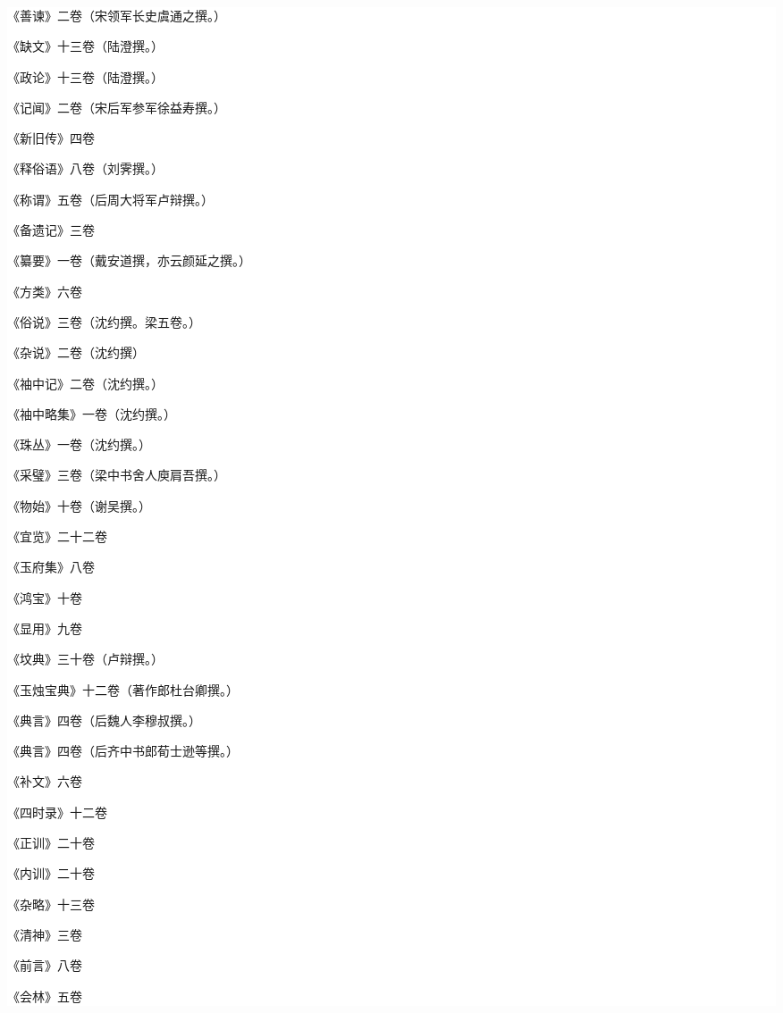 《善谏》二卷（宋领军长史虞通之撰。）

《缺文》十三卷（陆澄撰。）

《政论》十三卷（陆澄撰。）

《记闻》二卷（宋后军参军徐益寿撰。）

《新旧传》四卷

《释俗语》八卷（刘霁撰。）

《称谓》五卷（后周大将军卢辩撰。）

《备遗记》三卷

《纂要》一卷（戴安道撰，亦云颜延之撰。）

《方类》六卷

《俗说》三卷（沈约撰。梁五卷。）

《杂说》二卷（沈约撰）

《袖中记》二卷（沈约撰。）

《袖中略集》一卷（沈约撰。）

《珠丛》一卷（沈约撰。）

《采璧》三卷（梁中书舍人庾肩吾撰。）

《物始》十卷（谢吴撰。）

《宜览》二十二卷

《玉府集》八卷

《鸿宝》十卷

《显用》九卷

《坟典》三十卷（卢辩撰。）

《玉烛宝典》十二卷（著作郎杜台卿撰。）

《典言》四卷（后魏人李穆叔撰。）

《典言》四卷（后齐中书郎荀士逊等撰。）

《补文》六卷

《四时录》十二卷

《正训》二十卷

《内训》二十卷

《杂略》十三卷

《清神》三卷

《前言》八卷

《会林》五卷

